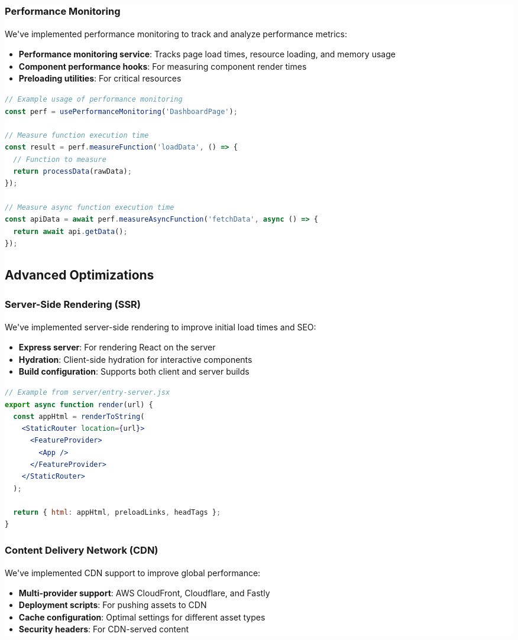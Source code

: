 ### Performance Monitoring

We've implemented performance monitoring to track and analyze performance metrics:

- **Performance monitoring service**: Tracks page load times, resource loading, and memory usage
- **Component performance hooks**: For measuring component render times
- **Preloading utilities**: For critical resources

```ts
// Example usage of performance monitoring
const perf = usePerformanceMonitoring('DashboardPage');

// Measure function execution time
const result = perf.measureFunction('loadData', () => {
  // Function to measure
  return processData(rawData);
});

// Measure async function execution time
const apiData = await perf.measureAsyncFunction('fetchData', async () => {
  return await api.getData();
});
```

## Advanced Optimizations

### Server-Side Rendering (SSR)

We've implemented server-side rendering to improve initial load times and SEO:

- **Express server**: For rendering React on the server
- **Hydration**: Client-side hydration for interactive components
- **Build configuration**: Supports both client and server builds

```jsx
// Example from server/entry-server.jsx
export async function render(url) {
  const appHtml = renderToString(
    <StaticRouter location={url}>
      <FeatureProvider>
        <App />
      </FeatureProvider>
    </StaticRouter>
  );

  return { html: appHtml, preloadLinks, headTags };
}
```

### Content Delivery Network (CDN)

We've implemented CDN support to improve global performance:

- **Multi-provider support**: AWS CloudFront, Cloudflare, and Fastly
- **Deployment scripts**: For pushing assets to CDN
- **Cache configuration**: Optimal settings for different asset types
- **Security headers**: For CDN-served content
